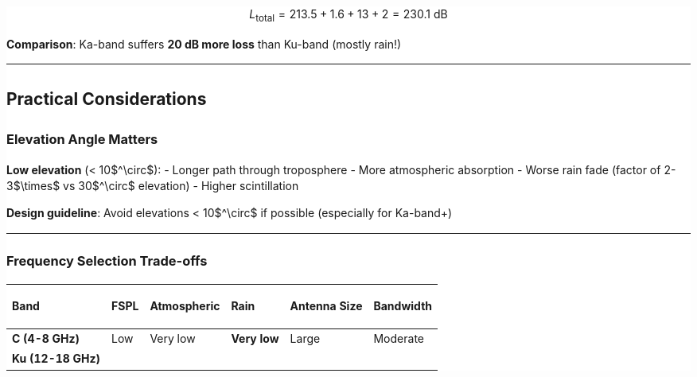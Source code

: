 ``` math
L_{\text{total}} = 213.5 + 1.6 + 13 + 2 = 230.1\ \text{dB}
```

**Comparison**: Ka-band suffers **20 dB more loss** than
Ku-band (mostly rain!)

<div class="center">

------------------------------------------------------------------------

</div>

## Practical Considerations

### Elevation Angle Matters

**Low elevation** (\< 10\$^\circ\$): -
Longer path through troposphere - More atmospheric absorption - Worse
rain fade (factor of 2-3\$\times\$ vs
30\$^\circ\$ elevation) - Higher scintillation

**Design guideline**: Avoid elevations \<
10\$^\circ\$ if possible (especially for Ka-band+)

<div class="center">

------------------------------------------------------------------------

</div>

### Frequency Selection Trade-offs

<table>
<thead>
<tr>
<th style="text-align: left;"><div class="minipage">
<p>Band</p>
</div></th>
<th style="text-align: left;"><div class="minipage">
<p>FSPL</p>
</div></th>
<th style="text-align: left;"><div class="minipage">
<p>Atmospheric</p>
</div></th>
<th style="text-align: left;"><div class="minipage">
<p>Rain</p>
</div></th>
<th style="text-align: left;"><div class="minipage">
<p>Antenna Size</p>
</div></th>
<th style="text-align: left;"><div class="minipage">
<p>Bandwidth</p>
</div></th>
</tr>
</thead>
<tbody>
<tr>
<td style="text-align: left;"><strong>C (4-8 GHz)</strong></td>
<td style="text-align: left;">Low</td>
<td style="text-align: left;">Very low</td>
<td style="text-align: left;"><strong>Very low</strong></td>
<td style="text-align: left;">Large</td>
<td style="text-align: left;">Moderate</td>
</tr>
<tr>
<td style="text-align: left;"><strong>Ku (12-18 GHz)</strong></td>